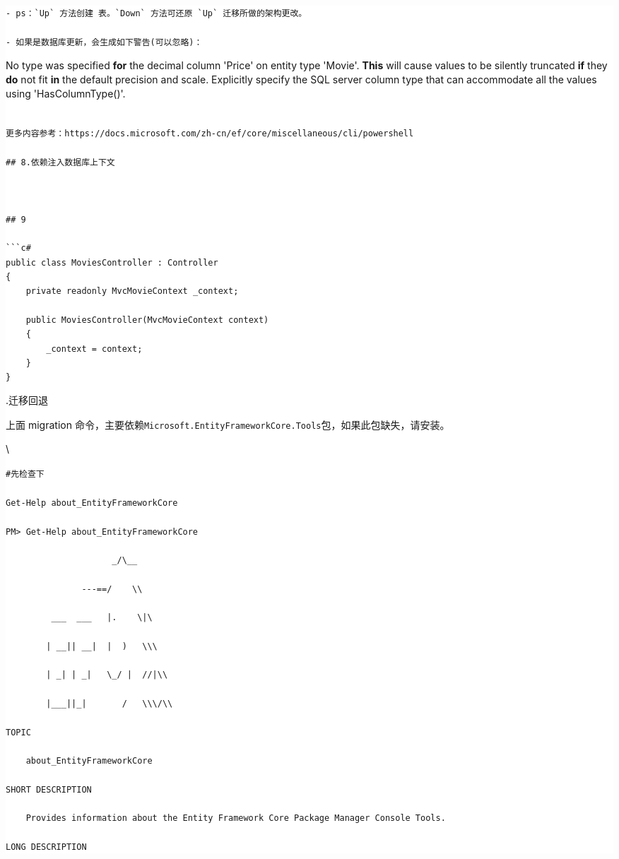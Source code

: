   ```
  - ps：`Up` 方法创建 表。`Down` 方法可还原 `Up` 迁移所做的架构更改。

- 如果是数据库更新，会生成如下警告(可以忽略)：

```
No type was specified **for** the decimal column 'Price' on entity type 'Movie'. **This** will cause values to be silently truncated **if** they **do** not fit **in** the default precision and scale. Explicitly specify the SQL server column type that can accommodate all the values using 'HasColumnType()'.
```

更多内容参考：https://docs.microsoft.com/zh-cn/ef/core/miscellaneous/cli/powershell

## 8.依赖注入数据库上下文



## 9

```c#
public class MoviesController : Controller
{
    private readonly MvcMovieContext _context;

    public MoviesController(MvcMovieContext context)
    {
        _context = context;
    }
}
```

.迁移回退

上面 migration 命令，主要依赖`Microsoft.EntityFrameworkCore.Tools`包，如果此包缺失，请安装。

\

```
#先检查下

Get-Help about_EntityFrameworkCore

PM> Get-Help about_EntityFrameworkCore

​                     _/\__

​               ---==/    \\

​         ___  ___   |.    \|\

​        | __|| __|  |  )   \\\

​        | _| | _|   \_/ |  //|\\

​        |___||_|       /   \\\/\\

TOPIC

​    about_EntityFrameworkCore

SHORT DESCRIPTION

​    Provides information about the Entity Framework Core Package Manager Console Tools.

LONG DESCRIPTION

```